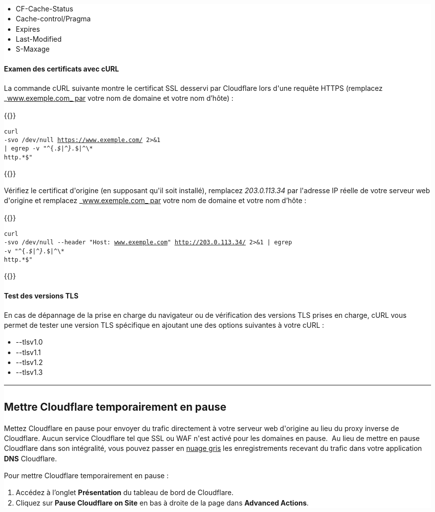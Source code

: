 -   CF-Cache-Status
-   Cache-control/Pragma
-   Expires
-   Last-Modified
-   S-Maxage

#### Examen des certificats avec cURL

La commande cURL suivante montre le certificat SSL desservi par Cloudflare lors d'une requête HTTPS (remplacez _www.exemple.com_ par votre nom de domaine et votre nom d’hôte) :


{{<raw>}}<pre class="CodeBlock CodeBlock-with-rows CodeBlock-scrolls-horizontally CodeBlock-is-light-in-light-theme CodeBlock--language-txt" language="txt"><code><span class="CodeBlock--rows"><span class="CodeBlock--rows-content"><span class="CodeBlock--row"><span class="CodeBlock--row-indicator"></span><div class="CodeBlock--row-content"><span class="CodeBlock--token-plain">curl -svo /dev/null https://www.exemple.com/ 2&gt;&amp;1 | egrep -v &quot;^{.*$|^}.*$|^\* http.*$&quot;</span></div></span></span></span></code></pre>{{</raw>}}

Vérifiez le certificat d'origine (en supposant qu'il soit installé), remplacez _203.0.113.34_ par l'adresse IP réelle de votre serveur web d'origine et remplacez _www.exemple.com_ par votre nom de domaine et votre nom d’hôte :


{{<raw>}}<pre class="CodeBlock CodeBlock-with-rows CodeBlock-scrolls-horizontally CodeBlock-is-light-in-light-theme CodeBlock--language-txt" language="txt"><code><span class="CodeBlock--rows"><span class="CodeBlock--rows-content"><span class="CodeBlock--row"><span class="CodeBlock--row-indicator"></span><div class="CodeBlock--row-content"><span class="CodeBlock--token-plain">curl -svo /dev/null --header &quot;Host: www.exemple.com&quot; http://203.0.113.34/ 2&gt;&amp;1 | egrep -v &quot;^{.*$|^}.*$|^\* http.*$&quot;</span></div></span></span></span></code></pre>{{</raw>}}

#### Test des versions TLS

En cas de dépannage de la prise en charge du navigateur ou de vérification des versions TLS prises en charge, cURL vous permet de tester une version TLS spécifique en ajoutant une des options suivantes à votre cURL :

-   \--tlsv1.0
-   \--tlsv1.1
-   \--tlsv1.2
-   \--tlsv1.3

___

## Mettre Cloudflare temporairement en pause

Mettez Cloudflare en pause pour envoyer du trafic directement à votre serveur web d'origine au lieu du proxy inverse de Cloudflare. Aucun service Cloudflare tel que SSL ou WAF n'est activé pour les domaines en pause.  Au lieu de mettre en pause Cloudflare dans son intégralité, vous pouvez passer en [nuage gris](https://support.cloudflare.com/hc/articles/200169626) les enregistrements recevant du trafic dans votre application **DNS** Cloudflare.

Pour mettre Cloudflare temporairement en pause :

1.  Accédez à l’onglet **Présentation** du tableau de bord de Cloudflare.
2.  Cliquez sur **Pause Cloudflare on Site** en bas à droite de la page dans **Advanced Actions**.
